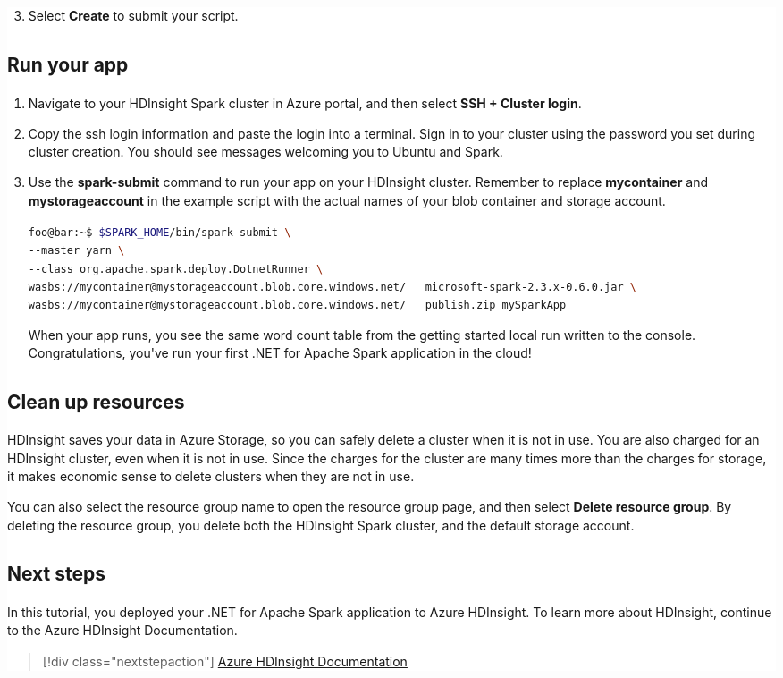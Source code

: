 3. Select **Create** to submit your script.

## Run your app

1. Navigate to your HDInsight Spark cluster in Azure portal, and then select **SSH + Cluster login**.

2. Copy the ssh login information and paste the login into a terminal. Sign in to your cluster using the password you set during cluster creation. You should see messages welcoming you to Ubuntu and Spark.

3. Use the **spark-submit** command to run your app on your HDInsight cluster. Remember to replace **mycontainer** and **mystorageaccount** in the example script with the actual names of your blob container and storage account.

   ```bash
   foo@bar:~$ $SPARK_HOME/bin/spark-submit \
   --master yarn \
   --class org.apache.spark.deploy.DotnetRunner \
   wasbs://mycontainer@mystorageaccount.blob.core.windows.net/   microsoft-spark-2.3.x-0.6.0.jar \
   wasbs://mycontainer@mystorageaccount.blob.core.windows.net/   publish.zip mySparkApp
   ```

   When your app runs, you see the same word count table from the getting started local run written to the console. Congratulations, you've run your first .NET for Apache Spark application in the cloud!

## Clean up resources

HDInsight saves your data in Azure Storage, so you can safely delete a cluster when it is not in use. You are also charged for an HDInsight cluster, even when it is not in use. Since the charges for the cluster are many times more than the charges for storage, it makes economic sense to delete clusters when they are not in use.

You can also select the resource group name to open the resource group page, and then select **Delete resource group**. By deleting the resource group, you delete both the HDInsight Spark cluster, and the default storage account.

## Next steps

In this tutorial, you deployed your .NET for Apache Spark application to Azure HDInsight. To learn more about HDInsight, continue to the Azure HDInsight Documentation.

> [!div class="nextstepaction"]
> [Azure HDInsight Documentation](https://docs.microsoft.com/azure/hdinsight/)
